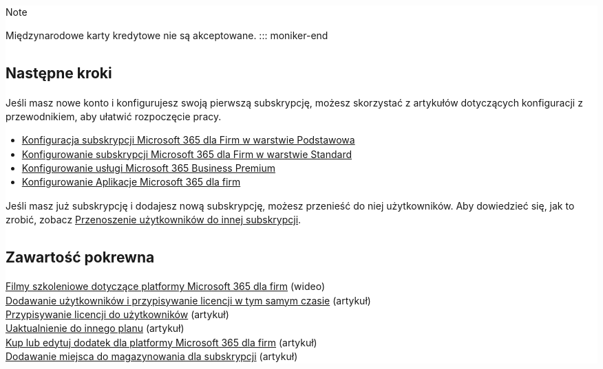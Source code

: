 > [!NOTE]
> Międzynarodowe karty kredytowe nie są akceptowane.
::: moniker-end

## <a name="next-steps"></a>Następne kroki

Jeśli masz nowe konto i konfigurujesz swoją pierwszą subskrypcję, możesz skorzystać z artykułów dotyczących konfiguracji z przewodnikiem, aby ułatwić rozpoczęcie pracy.

- [Konfiguracja subskrypcji Microsoft 365 dla Firm w warstwie Podstawowa](../admin/setup/setup-business-basic.md)
- [Konfigurowanie subskrypcji Microsoft 365 dla Firm w warstwie Standard](../admin/setup/setup-business-standard.md)
- [Konfigurowanie usługi Microsoft 365 Business Premium](../business/set-up.md)
- [Konfigurowanie Aplikacje Microsoft 365 dla firm](../admin/setup/setup-apps-for-business.md)

Jeśli masz już subskrypcję i dodajesz nową subskrypcję, możesz przenieść do niej użytkowników. Aby dowiedzieć się, jak to zrobić, zobacz [Przenoszenie użytkowników do innej subskrypcji](subscriptions/move-users-different-subscription.md).

## <a name="related-content"></a>Zawartość pokrewna

[Filmy szkoleniowe dotyczące platformy Microsoft 365 dla firm](https://support.office.com/article/6ab4bbcd-79cf-4000-a0bd-d42ce4d12816) (wideo)\
[Dodawanie użytkowników i przypisywanie licencji w tym samym czasie](../admin/add-users/add-users.md) (artykuł)\
[Przypisywanie licencji do użytkowników](../admin/manage/assign-licenses-to-users.md) (artykuł)\
[Uaktualnienie do innego planu](subscriptions/upgrade-to-different-plan.md) (artykuł)\
[Kup lub edytuj dodatek dla platformy Microsoft 365 dla firm](buy-or-edit-an-add-on.md) (artykuł)\
[Dodawanie miejsca do magazynowania dla subskrypcji](add-storage-space.md) (artykuł)
